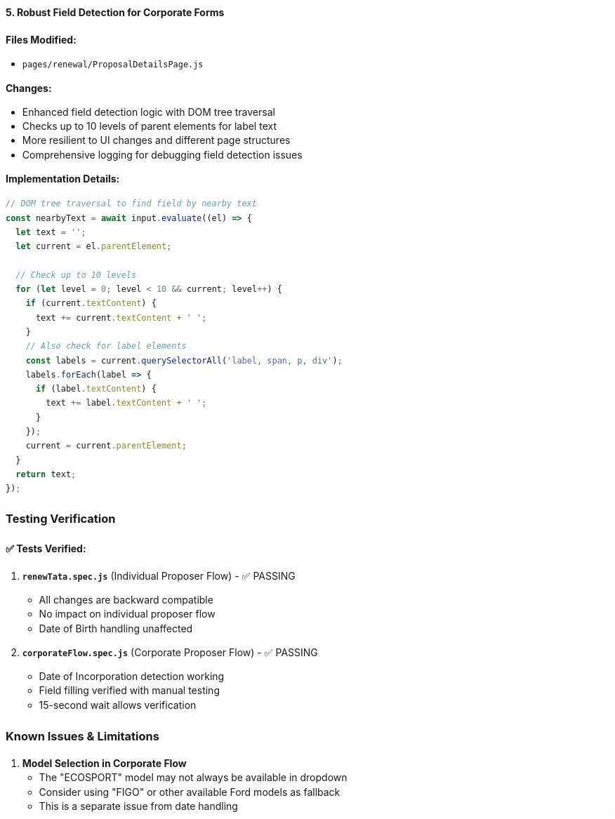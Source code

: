 #### 5. **Robust Field Detection for Corporate Forms**
**Files Modified:**
- `pages/renewal/ProposalDetailsPage.js`

**Changes:**
- Enhanced field detection logic with DOM tree traversal
- Checks up to 10 levels of parent elements for label text
- More resilient to UI changes and different page structures
- Comprehensive logging for debugging field detection issues

**Implementation Details:**
```javascript
// DOM tree traversal to find field by nearby text
const nearbyText = await input.evaluate((el) => {
  let text = '';
  let current = el.parentElement;
  
  // Check up to 10 levels
  for (let level = 0; level < 10 && current; level++) {
    if (current.textContent) {
      text += current.textContent + ' ';
    }
    // Also check for label elements
    const labels = current.querySelectorAll('label, span, p, div');
    labels.forEach(label => {
      if (label.textContent) {
        text += label.textContent + ' ';
      }
    });
    current = current.parentElement;
  }
  return text;
});
```

### Testing Verification

#### ✅ Tests Verified:
1. **`renewTata.spec.js`** (Individual Proposer Flow) - ✅ PASSING
   - All changes are backward compatible
   - No impact on individual proposer flow
   - Date of Birth handling unaffected

2. **`corporateFlow.spec.js`** (Corporate Proposer Flow) - ✅ PASSING
   - Date of Incorporation detection working
   - Field filling verified with manual testing
   - 15-second wait allows verification

### Known Issues & Limitations

1. **Model Selection in Corporate Flow**
   - The "ECOSPORT" model may not always be available in dropdown
   - Consider using "FIGO" or other available Ford models as fallback
   - This is a separate issue from date handling
